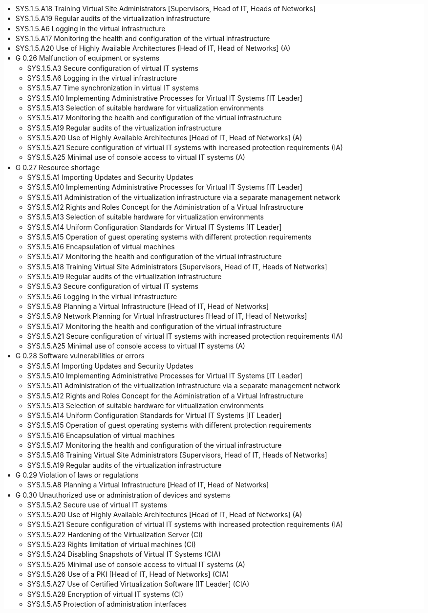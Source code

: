   * SYS.1.5.A18 Training Virtual Site Administrators [Supervisors, Head of IT, Heads of Networks]
  * SYS.1.5.A19 Regular audits of the virtualization infrastructure
  * SYS.1.5.A6 Logging in the virtual infrastructure
  * SYS.1.5.A17 Monitoring the health and configuration of the virtual infrastructure
  * SYS.1.5.A20 Use of Highly Available Architectures [Head of IT, Head of Networks] (A)
* G 0.26 Malfunction of equipment or systems
  * SYS.1.5.A3 Secure configuration of virtual IT systems
  * SYS.1.5.A6 Logging in the virtual infrastructure
  * SYS.1.5.A7 Time synchronization in virtual IT systems
  * SYS.1.5.A10 Implementing Administrative Processes for Virtual IT Systems [IT Leader]
  * SYS.1.5.A13 Selection of suitable hardware for virtualization environments
  * SYS.1.5.A17 Monitoring the health and configuration of the virtual infrastructure
  * SYS.1.5.A19 Regular audits of the virtualization infrastructure
  * SYS.1.5.A20 Use of Highly Available Architectures [Head of IT, Head of Networks] (A)
  * SYS.1.5.A21 Secure configuration of virtual IT systems with increased protection requirements (IA)
  * SYS.1.5.A25 Minimal use of console access to virtual IT systems (A)
* G 0.27 Resource shortage
  * SYS.1.5.A1 Importing Updates and Security Updates
  * SYS.1.5.A10 Implementing Administrative Processes for Virtual IT Systems [IT Leader]
  * SYS.1.5.A11 Administration of the virtualization infrastructure via a separate management network
  * SYS.1.5.A12 Rights and Roles Concept for the Administration of a Virtual Infrastructure
  * SYS.1.5.A13 Selection of suitable hardware for virtualization environments
  * SYS.1.5.A14 Uniform Configuration Standards for Virtual IT Systems [IT Leader]
  * SYS.1.5.A15 Operation of guest operating systems with different protection requirements
  * SYS.1.5.A16 Encapsulation of virtual machines
  * SYS.1.5.A17 Monitoring the health and configuration of the virtual infrastructure
  * SYS.1.5.A18 Training Virtual Site Administrators [Supervisors, Head of IT, Heads of Networks]
  * SYS.1.5.A19 Regular audits of the virtualization infrastructure
  * SYS.1.5.A3 Secure configuration of virtual IT systems
  * SYS.1.5.A6 Logging in the virtual infrastructure
  * SYS.1.5.A8 Planning a Virtual Infrastructure [Head of IT, Head of Networks]
  * SYS.1.5.A9 Network Planning for Virtual Infrastructures [Head of IT, Head of Networks]
  * SYS.1.5.A17 Monitoring the health and configuration of the virtual infrastructure
  * SYS.1.5.A21 Secure configuration of virtual IT systems with increased protection requirements (IA)
  * SYS.1.5.A25 Minimal use of console access to virtual IT systems (A)
* G 0.28 Software vulnerabilities or errors
  * SYS.1.5.A1 Importing Updates and Security Updates
  * SYS.1.5.A10 Implementing Administrative Processes for Virtual IT Systems [IT Leader]
  * SYS.1.5.A11 Administration of the virtualization infrastructure via a separate management network
  * SYS.1.5.A12 Rights and Roles Concept for the Administration of a Virtual Infrastructure
  * SYS.1.5.A13 Selection of suitable hardware for virtualization environments
  * SYS.1.5.A14 Uniform Configuration Standards for Virtual IT Systems [IT Leader]
  * SYS.1.5.A15 Operation of guest operating systems with different protection requirements
  * SYS.1.5.A16 Encapsulation of virtual machines
  * SYS.1.5.A17 Monitoring the health and configuration of the virtual infrastructure
  * SYS.1.5.A18 Training Virtual Site Administrators [Supervisors, Head of IT, Heads of Networks]
  * SYS.1.5.A19 Regular audits of the virtualization infrastructure
* G 0.29 Violation of laws or regulations
  * SYS.1.5.A8 Planning a Virtual Infrastructure [Head of IT, Head of Networks]
* G 0.30 Unauthorized use or administration of devices and systems
  * SYS.1.5.A2 Secure use of virtual IT systems
  * SYS.1.5.A20 Use of Highly Available Architectures [Head of IT, Head of Networks] (A)
  * SYS.1.5.A21 Secure configuration of virtual IT systems with increased protection requirements (IA)
  * SYS.1.5.A22 Hardening of the Virtualization Server (CI)
  * SYS.1.5.A23 Rights limitation of virtual machines (CI)
  * SYS.1.5.A24 Disabling Snapshots of Virtual IT Systems (CIA)
  * SYS.1.5.A25 Minimal use of console access to virtual IT systems (A)
  * SYS.1.5.A26 Use of a PKI [Head of IT, Head of Networks] (CIA)
  * SYS.1.5.A27 Use of Certified Virtualization Software [IT Leader] (CIA)
  * SYS.1.5.A28 Encryption of virtual IT systems (CI)
  * SYS.1.5.A5 Protection of administration interfaces